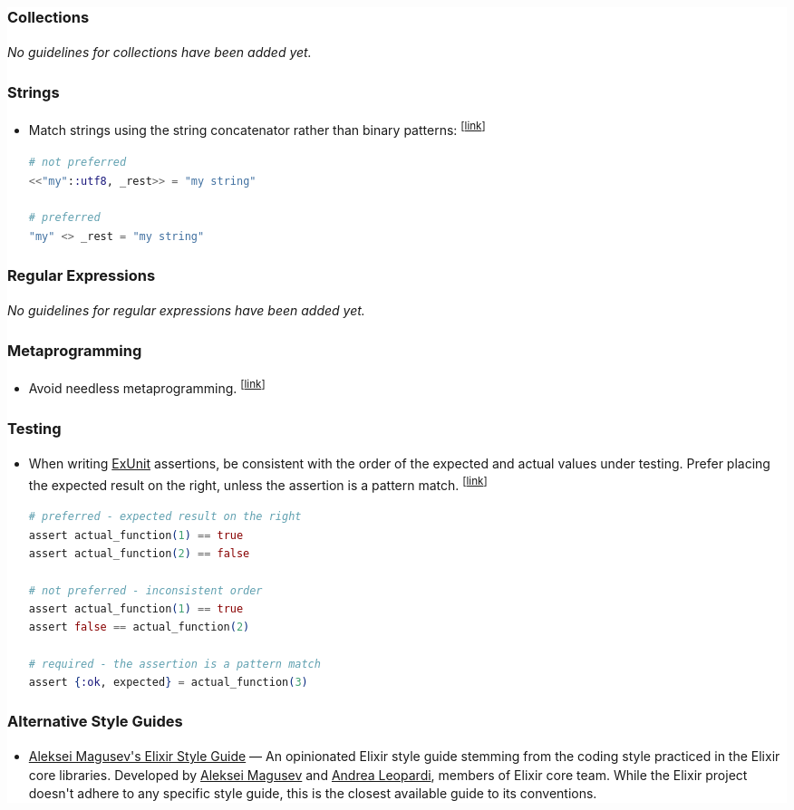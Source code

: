 ### Collections

_No guidelines for collections have been added yet._

### Strings

* <a name="strings-matching-with-concatenator"></a>
  Match strings using the string concatenator rather than binary patterns:
  <sup>[[link](#strings-matching-with-concatenator)]</sup>

  ```elixir
  # not preferred
  <<"my"::utf8, _rest>> = "my string"

  # preferred
  "my" <> _rest = "my string"
  ```

### Regular Expressions

_No guidelines for regular expressions have been added yet._

### Metaprogramming

* <a name="avoid-metaprogramming"></a>
  Avoid needless metaprogramming.
  <sup>[[link](#avoid-metaprogramming)]</sup>

### Testing

* <a name="testing-assert-order"></a>
  When writing [ExUnit] assertions, be consistent with the order of the expected
  and actual values under testing.
  Prefer placing the expected result on the right, unless the assertion is a
  pattern match.
  <sup>[[link](#testing-assert-order)]</sup>

  ```elixir
  # preferred - expected result on the right
  assert actual_function(1) == true
  assert actual_function(2) == false

  # not preferred - inconsistent order
  assert actual_function(1) == true
  assert false == actual_function(2)

  # required - the assertion is a pattern match
  assert {:ok, expected} = actual_function(3)
  ```

### Alternative Style Guides

* [Aleksei Magusev's Elixir Style Guide](https://github.com/lexmag/elixir-style-guide#readme)
  — An opinionated Elixir style guide stemming from the coding style practiced
  in the Elixir core libraries.
  Developed by [Aleksei Magusev](https://github.com/lexmag) and
  [Andrea Leopardi](https://github.com/whatyouhide), members of Elixir core team.
  While the Elixir project doesn't adhere to any specific style guide,
  this is the closest available guide to its conventions.


[Chinese Simplified]: https://github.com/geekerzp/elixir_style_guide/blob/master/README-zhCN.md
[Chinese Traditional]: https://github.com/elixirtw/elixir_style_guide/blob/master/README_zhTW.md
[Code Analysis]: https://github.com/h4cc/awesome-elixir#code-analysis
[Code Of Conduct]: https://github.com/christopheradams/elixir_style_guide/blob/master/CODE_OF_CONDUCT.md
[Conflicting Aliases]: https://elixirforum.com/t/using-aliases-for-fubar-fubar-named-module/1723
[Contributing]: https://github.com/elixir-lang/elixir/blob/master/CODE_OF_CONDUCT.md
[Contributors]: https://github.com/christopheradams/elixir_style_guide/graphs/contributors
[Elixir Style Guide]: https://github.com/christopheradams/elixir_style_guide
[Elixir]: http://elixir-lang.org
[ExDoc]: https://github.com/elixir-lang/ex_doc
[ExUnit]: https://hexdocs.pm/ex_unit/ExUnit.html
[Guard Expressions]: http://elixir-lang.org/getting-started/case-cond-and-if.html#expressions-in-guard-clauses
[Hex]: https://hex.pm/packages
[Japanese]: https://github.com/kenichirow/elixir_style_guide/blob/master/README-jaJP.md
[Korean]: https://github.com/marocchino/elixir_style_guide/blob/new-korean/README-koKR.md
[License]: http://creativecommons.org/licenses/by/3.0/deed.en_US
[Module Attributes]: http://elixir-lang.org/getting-started/module-attributes.html#as-annotations
[Portuguese]: https://github.com/gusaiani/elixir_style_guide/blob/master/README_ptBR.md
[Ruby community style guide]: https://github.com/bbatsov/ruby-style-guide
[Sentence Spacing]: http://en.wikipedia.org/wiki/Sentence_spacing
[Spanish]: https://github.com/albertoalmagro/elixir_style_guide/blob/spanish/README_esES.md
[Stargazers]: https://github.com/christopheradams/elixir_style_guide/stargazers